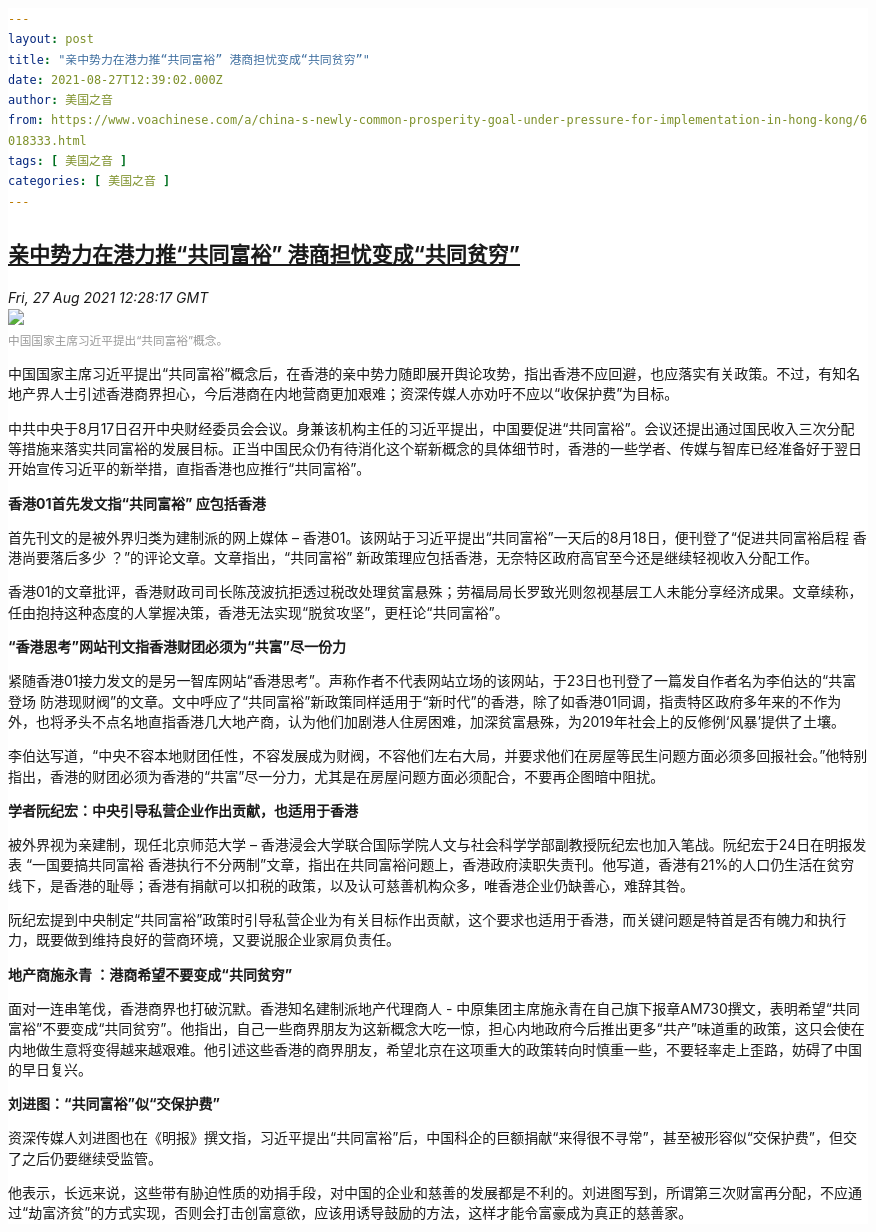 ```yaml
---
layout: post
title: "亲中势力在港力推“共同富裕” 港商担忧变成“共同贫穷”"
date: 2021-08-27T12:39:02.000Z
author: 美国之音
from: https://www.voachinese.com/a/china-s-newly-common-prosperity-goal-under-pressure-for-implementation-in-hong-kong/6018333.html
tags: [ 美国之音 ]
categories: [ 美国之音 ]
---
```


[亲中势力在港力推“共同富裕” 港商担忧变成“共同贫穷”](https://www.voachinese.com/a/china-s-newly-common-prosperity-goal-under-pressure-for-implementation-in-hong-kong/6018333.html)
------

<div>
<div><i>Fri, 27 Aug 2021 12:28:17 GMT</i></div><img src="https://images.weserv.nl?url=gdb.voanews.com/3A176D80-783E-4BAF-94FC-94904FA0194F_r1_s_w900.jpg" width="100%"><div><small style="color: #999;">中国国家主席习近平提出“共同富裕”概念。</small></div><p>中国国家主席习近平提出“共同富裕”概念后，在香港的亲中势力随即展开舆论攻势，指出香港不应回避，也应落实有关政策。不过，有知名地产界人士引述香港商界担心，今后港商在内地营商更加艰难；资深传媒人亦劝吁不应以“收保护费”为目标。</p><p>中共中央于8月17日召开中央财经委员会会议。身兼该机构主任的习近平提出，中国要促进“共同富裕”。会议还提出通过国民收入三次分配等措施来落实共同富裕的发展目标。正当中国民众仍有待消化这个崭新概念的具体细节时，香港的一些学者、传媒与智库已经准备好于翌日开始宣传习近平的新举措，直指香港也应推行“共同富裕”。</p><p><strong>香港01首先发文指“共同富裕” 应包括香港</strong></p><p>首先刊文的是被外界归类为建制派的网上媒体 – 香港01。该网站于习近平提出“共同富裕”一天后的8月18日，便刊登了“促进共同富裕启程 香港尚要落后多少 ？”的评论文章。文章指出，“共同富裕” 新政策理应包括香港，无奈特区政府高官至今还是继续轻视收入分配工作。</p><p>香港01的文章批评，香港财政司司长陈茂波抗拒透过税改处理贫富悬殊；劳福局局长罗致光则忽视基层工人未能分享经济成果。文章续称，任由抱持这种态度的人掌握决策，香港无法实现“脱贫攻坚”，更枉论“共同富裕”。</p><p><strong>“香港思考”网站刊文指香港财团必须为“共富”尽一份力</strong></p><p>紧随香港01接力发文的是另一智库网站“香港思考”。声称作者不代表网站立场的该网站，于23日也刊登了一篇发自作者名为李伯达的“共富登场 防港现财阀”的文章。文中呼应了“共同富裕”新政策同样适用于“新时代”的香港，除了如香港01同调，指责特区政府多年来的不作为外，也将矛头不点名地直指香港几大地产商，认为他们加剧港人住房困难，加深贫富悬殊，为2019年社会上的反修例‘风暴’提供了土壤。</p><p>李伯达写道，“中央不容本地财团任性，不容发展成为财阀，不容他们左右大局，并要求他们在房屋等民生问题方面必须多回报社会。”他特别指出，香港的财团必须为香港的“共富”尽一分力，尤其是在房屋问题方面必须配合，不要再企图暗中阻扰。</p><p><strong>学者阮纪宏：中央引导私营企业作出贡献，也适用于香港</strong></p><p>被外界视为亲建制，现任北京师范大学 – 香港浸会大学联合国际学院人文与社会科学学部副教授阮纪宏也加入笔战。阮纪宏于24日在明报发表 “一国要搞共同富裕 香港执行不分两制”文章，指出在共同富裕问题上，香港政府渎职失责刊。他写道，香港有21%的人口仍生活在贫穷线下，是香港的耻辱；香港有捐献可以扣税的政策，以及认可慈善机构众多，唯香港企业仍缺善心，难辞其咎。</p><p>阮纪宏提到中央制定“共同富裕”政策时引导私营企业为有关目标作出贡献，这个要求也适用于香港，而关键问题是特首是否有魄力和执行力，既要做到维持良好的营商环境，又要说服企业家肩负责任。</p><p><strong>地产商施永青 ：港商希望不要变成“共同贫穷”</strong></p><p>面对一连串笔伐，香港商界也打破沉默。香港知名建制派地产代理商人 - 中原集团主席施永青在自己旗下报章AM730撰文，表明希望“共同富裕”不要变成“共同贫穷”。他指出，自己一些商界朋友为这新概念大吃一惊，担心内地政府今后推出更多“共产”味道重的政策，这只会使在内地做生意将变得越来越艰难。他引述这些香港的商界朋友，希望北京在这项重大的政策转向时慎重一些，不要轻率走上歪路，妨碍了中国的早日复兴。</p><p><strong>刘进图：“共同富裕”似“交保护费”</strong></p><p>资深传媒人刘进图也在《明报》撰文指，习近平提出“共同富裕”后，中国科企的巨额捐献“来得很不寻常”，甚至被形容似“交保护费”，但交了之后仍要继续受监管。</p><p>他表示，长远来说，这些带有胁迫性质的劝捐手段，对中国的企业和慈善的发展都是不利的。刘进图写到，所谓第三次财富再分配，不应通过“劫富济贫”的方式实现，否则会打击创富意欲，应该用诱导鼓励的方法，这样才能令富豪成为真正的慈善家。</p>
</div>
